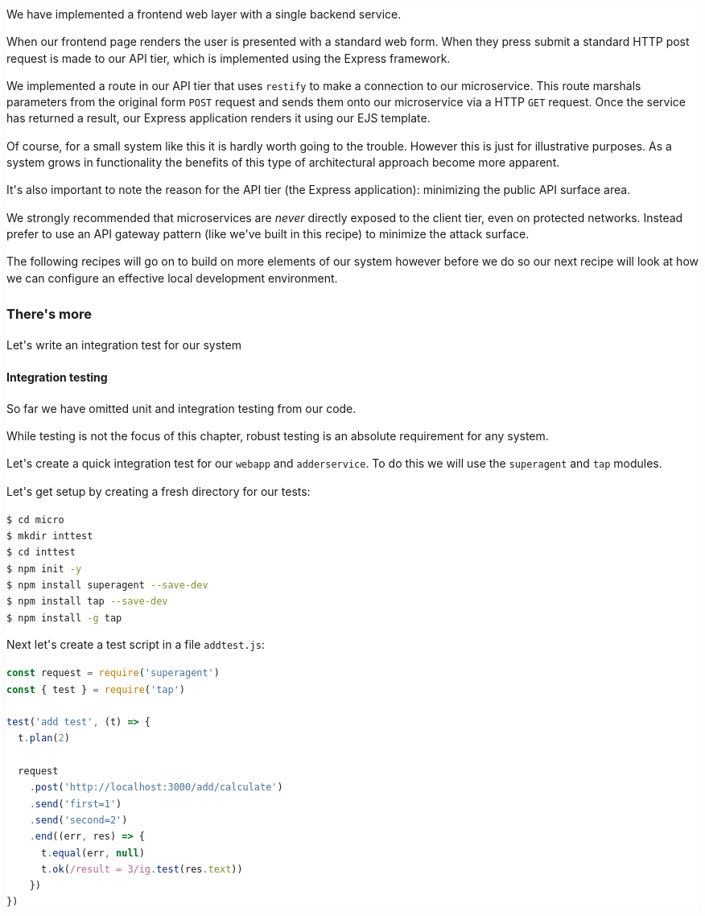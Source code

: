 We have implemented a frontend web layer with a single backend service. 

When our frontend page renders the user is presented with a standard web form. When they press submit a standard HTTP post request is made to our API tier, which is implemented using the Express framework.

We implemented a route in our API tier that uses `restify` to make a connection to our microservice. This route marshals parameters from the original form `POST` request and sends them onto our microservice via a HTTP `GET` request. Once the service has returned a result, our Express application renders it using our EJS template.

Of course, for a small system like this it is hardly worth going to the trouble. However this is just for illustrative purposes. As a system grows in functionality the benefits of this type of architectural approach become more apparent.

It's also important to note the reason for the API tier (the Express application): minimizing the public API surface area. 

We strongly recommended that microservices are *never* directly exposed to the client tier, even on protected networks. Instead prefer to use an API gateway pattern (like we've built in this recipe) to minimize the attack surface.

The following recipes will go on to build on more elements of our system however before we do so our next recipe will look at how we can configure an effective local development environment.

### There's more

Let's write an integration test for our system

#### Integration testing

So far we have omitted unit and integration testing from our code.
 
While testing is not the focus of this chapter, robust testing is an absolute requirement for any system. 

Let's create a quick integration test for our `webapp` and `adderservice`. To do this we will use the `superagent` and `tap` modules. 

Let's get setup by creating a fresh directory for our tests:

```sh
$ cd micro
$ mkdir inttest
$ cd inttest
$ npm init -y
$ npm install superagent --save-dev
$ npm install tap --save-dev
$ npm install -g tap
```

Next let's create a test script in a file `addtest.js`:

```js
const request = require('superagent')
const { test } = require('tap')

test('add test', (t) => {
  t.plan(2)

  request
    .post('http://localhost:3000/add/calculate')
    .send('first=1')
    .send('second=2')
    .end((err, res) => {
      t.equal(err, null)
      t.ok(/result = 3/ig.test(res.text))
    })
})
```
